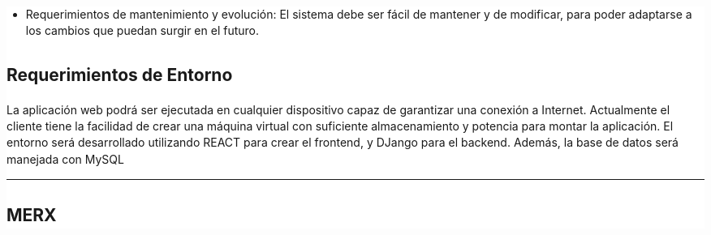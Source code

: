 *  Requerimientos de mantenimiento y evolución: El sistema debe ser fácil de
  mantener y de modificar, para poder adaptarse a los cambios que puedan
  surgir en el futuro.
## Requerimientos de Entorno
  La aplicación web podrá ser ejecutada en cualquier dispositivo capaz de garantizar
  una conexión a Internet.
  Actualmente el cliente tiene la facilidad de crear una máquina virtual con suficiente
  almacenamiento y potencia para montar la aplicación.
  El entorno será desarrollado utilizando REACT para crear el frontend, y DJango
  para el backend. Además, la base de datos será manejada con MySQL

-------------------

## MERX
